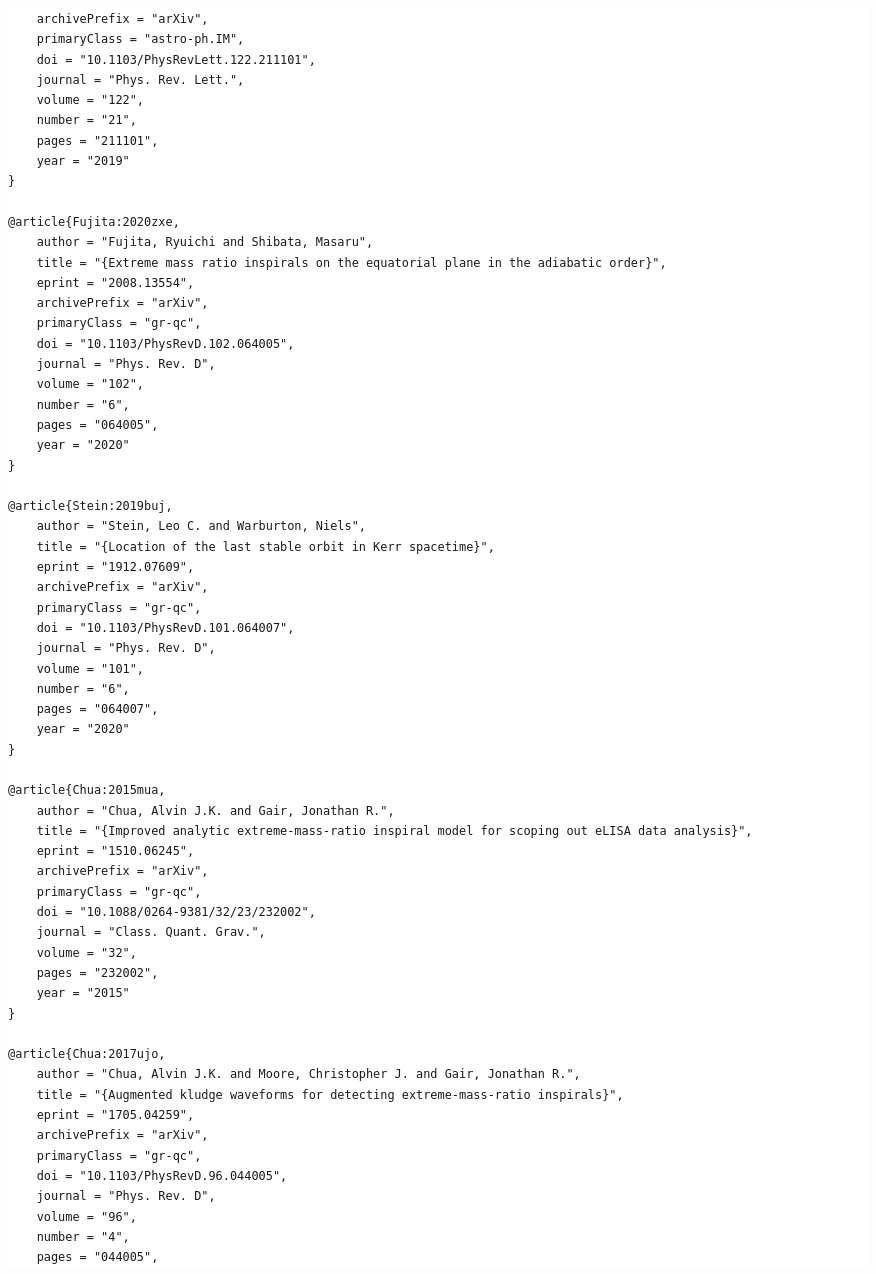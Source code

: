 ```
    archivePrefix = "arXiv",
    primaryClass = "astro-ph.IM",
    doi = "10.1103/PhysRevLett.122.211101",
    journal = "Phys. Rev. Lett.",
    volume = "122",
    number = "21",
    pages = "211101",
    year = "2019"
}

@article{Fujita:2020zxe,
    author = "Fujita, Ryuichi and Shibata, Masaru",
    title = "{Extreme mass ratio inspirals on the equatorial plane in the adiabatic order}",
    eprint = "2008.13554",
    archivePrefix = "arXiv",
    primaryClass = "gr-qc",
    doi = "10.1103/PhysRevD.102.064005",
    journal = "Phys. Rev. D",
    volume = "102",
    number = "6",
    pages = "064005",
    year = "2020"
}

@article{Stein:2019buj,
    author = "Stein, Leo C. and Warburton, Niels",
    title = "{Location of the last stable orbit in Kerr spacetime}",
    eprint = "1912.07609",
    archivePrefix = "arXiv",
    primaryClass = "gr-qc",
    doi = "10.1103/PhysRevD.101.064007",
    journal = "Phys. Rev. D",
    volume = "101",
    number = "6",
    pages = "064007",
    year = "2020"
}

@article{Chua:2015mua,
    author = "Chua, Alvin J.K. and Gair, Jonathan R.",
    title = "{Improved analytic extreme-mass-ratio inspiral model for scoping out eLISA data analysis}",
    eprint = "1510.06245",
    archivePrefix = "arXiv",
    primaryClass = "gr-qc",
    doi = "10.1088/0264-9381/32/23/232002",
    journal = "Class. Quant. Grav.",
    volume = "32",
    pages = "232002",
    year = "2015"
}

@article{Chua:2017ujo,
    author = "Chua, Alvin J.K. and Moore, Christopher J. and Gair, Jonathan R.",
    title = "{Augmented kludge waveforms for detecting extreme-mass-ratio inspirals}",
    eprint = "1705.04259",
    archivePrefix = "arXiv",
    primaryClass = "gr-qc",
    doi = "10.1103/PhysRevD.96.044005",
    journal = "Phys. Rev. D",
    volume = "96",
    number = "4",
    pages = "044005",
```